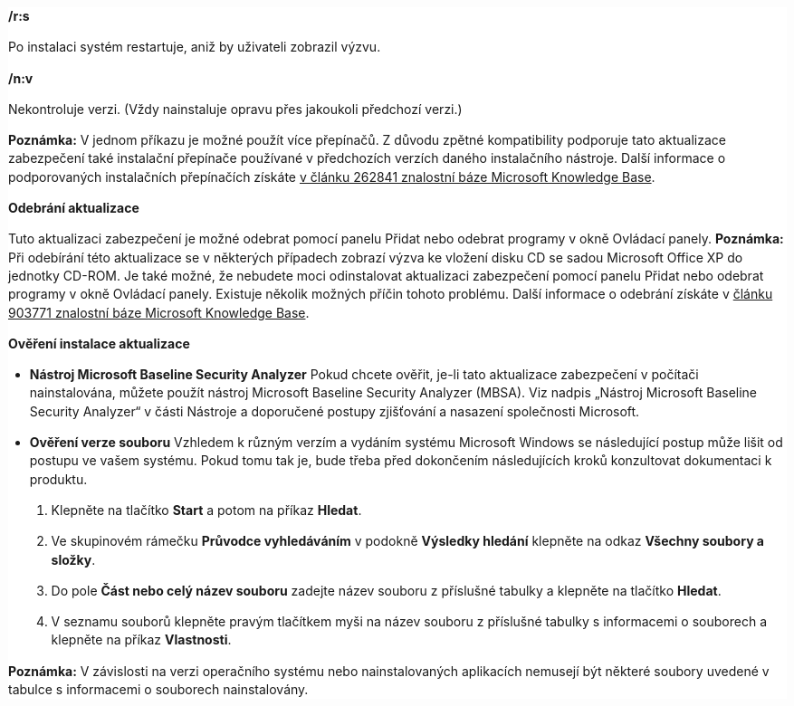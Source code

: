 **/r:s**
</td>
<td>

Po instalaci systém restartuje, aniž by uživateli zobrazil výzvu.
</td></tr>
<tr>

<td>

**/n:v**
</td>
<td>

Nekontroluje verzi. (Vždy nainstaluje opravu přes jakoukoli předchozí verzi.)
</td></tr>
</table>

**Poznámka:** V jednom příkazu je možné použít více přepínačů. Z důvodu zpětné kompatibility podporuje tato aktualizace zabezpečení také instalační přepínače používané v předchozích verzích daného instalačního nástroje. Další informace o podporovaných instalačních přepínačích získáte [v článku 262841 znalostní báze Microsoft Knowledge Base](http://support.microsoft.com/kb/262841).

**Odebrání aktualizace**

Tuto aktualizaci zabezpečení je možné odebrat pomocí panelu Přidat nebo odebrat programy v okně Ovládací panely. **Poznámka:** Při odebírání této aktualizace se v některých případech zobrazí výzva ke vložení disku CD se sadou Microsoft Office XP do jednotky CD-ROM. Je také možné, že nebudete moci odinstalovat aktualizaci zabezpečení pomocí panelu Přidat nebo odebrat programy v okně Ovládací panely. Existuje několik možných příčin tohoto problému. Další informace o odebrání získáte v [článku 903771 znalostní báze Microsoft Knowledge Base](http://support.microsoft.com/kb/903771).

**Ověření instalace aktualizace**

* **Nástroj Microsoft Baseline Security Analyzer**
Pokud chcete ověřit, je-li tato aktualizace zabezpečení v počítači nainstalována, můžete použít nástroj Microsoft Baseline Security Analyzer (MBSA). Viz nadpis „Nástroj Microsoft Baseline Security Analyzer“ v části Nástroje a doporučené postupy zjišťování a nasazení společnosti Microsoft.

* **Ověření verze souboru**
Vzhledem k různým verzím a vydáním systému Microsoft Windows se následující postup může lišit od postupu ve vašem systému. Pokud tomu tak je, bude třeba před dokončením následujících kroků konzultovat dokumentaci k produktu.

	1. Klepněte na tlačítko **Start** a potom na příkaz **Hledat**.

	2. Ve skupinovém rámečku **Průvodce vyhledáváním** v podokně **Výsledky hledání** klepněte na odkaz **Všechny soubory a složky**.

	3. Do pole **Část nebo celý název souboru** zadejte název souboru z příslušné tabulky a klepněte na tlačítko **Hledat**.

	4. V seznamu souborů klepněte pravým tlačítkem myši na název souboru z příslušné tabulky s informacemi o souborech a klepněte na příkaz **Vlastnosti**.

**Poznámka:** V závislosti na verzi operačního systému nebo nainstalovaných aplikacích nemusejí být některé soubory uvedené v tabulce s informacemi o souborech nainstalovány.
